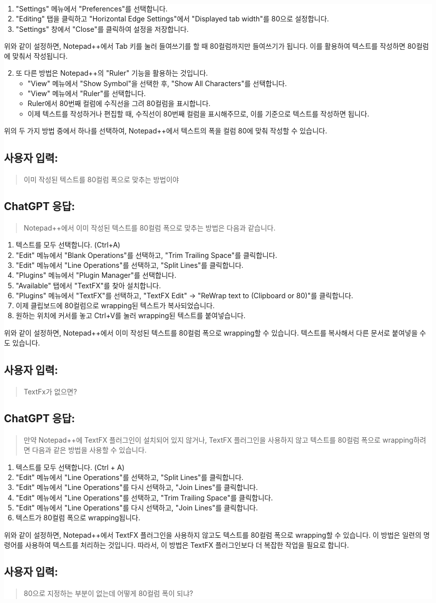 1. "Settings" 메뉴에서 "Preferences"를 선택합니다.
2. "Editing" 탭을 클릭하고 "Horizontal Edge Settings"에서 "Displayed tab width"를 80으로 설정합니다.
3. "Settings" 창에서 "Close"를 클릭하여 설정을 저장합니다.

위와 같이 설정하면, Notepad++에서 Tab 키를 눌러 들여쓰기를 할 때 80컬럼까지만 들여쓰기가 됩니다. 이를 활용하여 텍스트를 작성하면 80컬럼에 맞춰서 작성됩니다.

2. 또 다른 방법은 Notepad++의 "Ruler" 기능을 활용하는 것입니다.
   - "View" 메뉴에서 "Show Symbol"을 선택한 후, "Show All Characters"를 선택합니다.
   - "View" 메뉴에서 "Ruler"를 선택합니다.
   - Ruler에서 80번째 컬럼에 수직선을 그려 80컬럼을 표시합니다.
   - 이제 텍스트를 작성하거나 편집할 때, 수직선이 80번째 컬럼을 표시해주므로, 이를 기준으로 텍스트를 작성하면 됩니다.

위의 두 가지 방법 중에서 하나를 선택하여, Notepad++에서 텍스트의 폭을 컬럼 80에 맞춰 작성할 수 있습니다.

## 사용자 입력:
> 이미 작성된 텍스트를 80컬럼 폭으로 맞추는 방법이야

## ChatGPT 응답:
> Notepad++에서 이미 작성된 텍스트를 80컬럼 폭으로 맞추는 방법은 다음과 같습니다.

1. 텍스트를 모두 선택합니다. (Ctrl+A)
2. "Edit" 메뉴에서 "Blank Operations"를 선택하고, "Trim Trailing Space"를 클릭합니다.
3. "Edit" 메뉴에서 "Line Operations"를 선택하고, "Split Lines"를 클릭합니다.
4. "Plugins" 메뉴에서 "Plugin Manager"를 선택합니다.
5. "Available" 탭에서 "TextFX"를 찾아 설치합니다.
6. "Plugins" 메뉴에서 "TextFX"를 선택하고, "TextFX Edit" -> "ReWrap text to (Clipboard or 80)"를 클릭합니다.
7. 이제 클립보드에 80컬럼으로 wrapping된 텍스트가 복사되었습니다.
8. 원하는 위치에 커서를 놓고 Ctrl+V를 눌러 wrapping된 텍스트를 붙여넣습니다.

위와 같이 설정하면, Notepad++에서 이미 작성된 텍스트를 80컬럼 폭으로 wrapping할 수 있습니다. 텍스트를 복사해서 다른 문서로 붙여넣을 수도 있습니다.

## 사용자 입력:
> TextFx가 없으면?

## ChatGPT 응답:
> 만약 Notepad++에 TextFX 플러그인이 설치되어 있지 않거나, TextFX 플러그인을 사용하지 않고 텍스트를 80컬럼 폭으로 wrapping하려면 다음과 같은 방법을 사용할 수 있습니다.

1. 텍스트를 모두 선택합니다. (Ctrl + A)
2. "Edit" 메뉴에서 "Line Operations"를 선택하고, "Split Lines"를 클릭합니다.
3. "Edit" 메뉴에서 "Line Operations"를 다시 선택하고, "Join Lines"를 클릭합니다.
4. "Edit" 메뉴에서 "Line Operations"를 선택하고, "Trim Trailing Space"를 클릭합니다.
5. "Edit" 메뉴에서 "Line Operations"를 다시 선택하고, "Join Lines"를 클릭합니다.
6. 텍스트가 80컬럼 폭으로 wrapping됩니다.

위와 같이 설정하면, Notepad++에서 TextFX 플러그인을 사용하지 않고도 텍스트를 80컬럼 폭으로 wrapping할 수 있습니다. 이 방법은 일련의 명령어를 사용하여 텍스트를 처리하는 것입니다. 따라서, 이 방법은 TextFX 플러그인보다 더 복잡한 작업을 필요로 합니다.

## 사용자 입력:
> 80으로 지정하는 부분이 없는데 어떻게 80컬럼 폭이 되냐?
